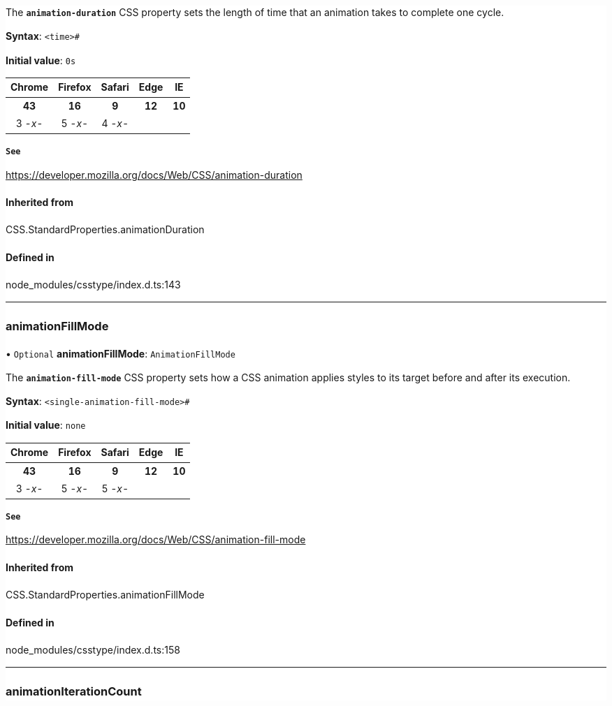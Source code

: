 The **`animation-duration`** CSS property sets the length of time that an animation takes to complete one cycle.

**Syntax**: `<time>#`

**Initial value**: `0s`

| Chrome  | Firefox | Safari  |  Edge  |   IE   |
| :-----: | :-----: | :-----: | :----: | :----: |
| **43**  | **16**  |  **9**  | **12** | **10** |
| 3 _-x-_ | 5 _-x-_ | 4 _-x-_ |        |        |

**`See`**

https://developer.mozilla.org/docs/Web/CSS/animation-duration

#### Inherited from

CSS.StandardProperties.animationDuration

#### Defined in

node_modules/csstype/index.d.ts:143

___

### animationFillMode

• `Optional` **animationFillMode**: `AnimationFillMode`

The **`animation-fill-mode`** CSS property sets how a CSS animation applies styles to its target before and after its execution.

**Syntax**: `<single-animation-fill-mode>#`

**Initial value**: `none`

| Chrome  | Firefox | Safari  |  Edge  |   IE   |
| :-----: | :-----: | :-----: | :----: | :----: |
| **43**  | **16**  |  **9**  | **12** | **10** |
| 3 _-x-_ | 5 _-x-_ | 5 _-x-_ |        |        |

**`See`**

https://developer.mozilla.org/docs/Web/CSS/animation-fill-mode

#### Inherited from

CSS.StandardProperties.animationFillMode

#### Defined in

node_modules/csstype/index.d.ts:158

___

### animationIterationCount
